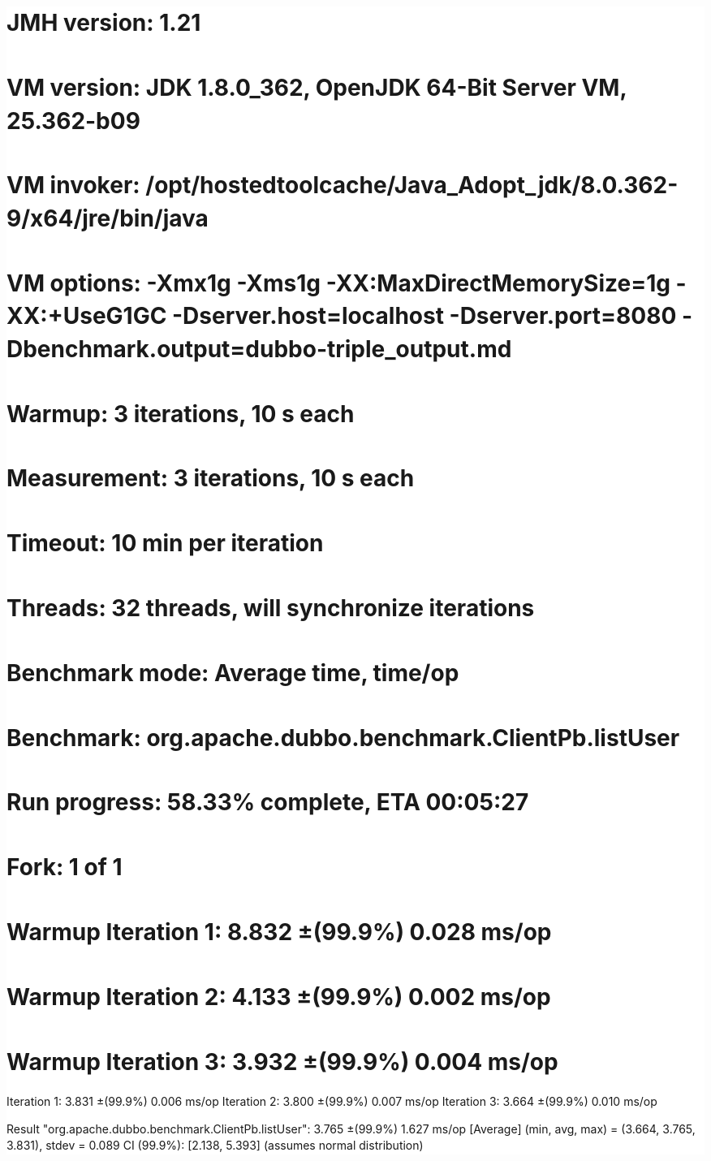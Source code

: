 
# JMH version: 1.21
# VM version: JDK 1.8.0_362, OpenJDK 64-Bit Server VM, 25.362-b09
# VM invoker: /opt/hostedtoolcache/Java_Adopt_jdk/8.0.362-9/x64/jre/bin/java
# VM options: -Xmx1g -Xms1g -XX:MaxDirectMemorySize=1g -XX:+UseG1GC -Dserver.host=localhost -Dserver.port=8080 -Dbenchmark.output=dubbo-triple_output.md
# Warmup: 3 iterations, 10 s each
# Measurement: 3 iterations, 10 s each
# Timeout: 10 min per iteration
# Threads: 32 threads, will synchronize iterations
# Benchmark mode: Average time, time/op
# Benchmark: org.apache.dubbo.benchmark.ClientPb.listUser

# Run progress: 58.33% complete, ETA 00:05:27
# Fork: 1 of 1
# Warmup Iteration   1: 8.832 ±(99.9%) 0.028 ms/op
# Warmup Iteration   2: 4.133 ±(99.9%) 0.002 ms/op
# Warmup Iteration   3: 3.932 ±(99.9%) 0.004 ms/op
Iteration   1: 3.831 ±(99.9%) 0.006 ms/op
Iteration   2: 3.800 ±(99.9%) 0.007 ms/op
Iteration   3: 3.664 ±(99.9%) 0.010 ms/op


Result "org.apache.dubbo.benchmark.ClientPb.listUser":
  3.765 ±(99.9%) 1.627 ms/op [Average]
  (min, avg, max) = (3.664, 3.765, 3.831), stdev = 0.089
  CI (99.9%): [2.138, 5.393] (assumes normal distribution)
